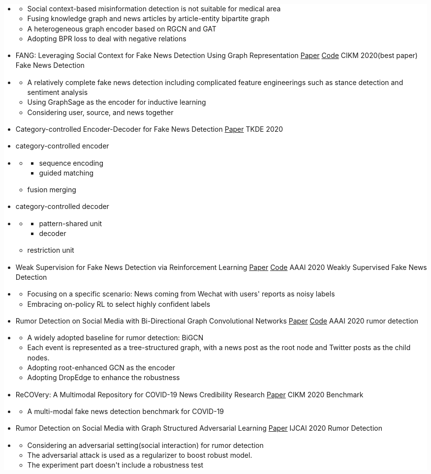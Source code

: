 - - Social context-based misinformation detection is not suitable for medical area
  - Fusing knowledge graph and news articles by article-entity bipartite graph
  - A heterogeneous graph encoder based on RGCN and GAT
  - Adopting BPR loss to deal with negative relations

- FANG: Leveraging Social Context for Fake News Detection Using Graph Representation [Paper](https://arxiv.org/abs/2008.07939) [Code](https://github.com/nguyenvanhoang7398/FANG) CIKM 2020(best paper) Fake News Detection

- - A relatively complete fake news detection including complicated feature engineerings such as stance detection and sentiment analysis
  - Using GraphSage as the encoder for inductive learning
  - Considering user, source, and news together

- Category-controlled Encoder-Decoder for Fake News Detection [Paper](https://ieeexplore.ieee.org/document/9511228) TKDE 2020 

- category-controlled encoder

- - - sequence encoding
    - guided matching

  - fusion merging

- category-controlled decoder

- - - pattern-shared unit
    - decoder

  - restriction unit

- Weak Supervision for Fake News Detection via Reinforcement Learning [Paper](https://arxiv.org/abs/1912.12520) [Code](https://github.com/yaqingwang/WeFEND-AAAI20) AAAI 2020 Weakly Supervised Fake News Detection

- - Focusing on a specific scenario: News coming from Wechat with users' reports as noisy labels
  - Embracing on-policy RL to select highly confident labels

- Rumor Detection on Social Media with Bi-Directional Graph Convolutional Networks [Paper](https://ojs.aaai.org//index.php/AAAI/article/view/5393) [Code](https://github.com/TianBian95/BiGCN) AAAI 2020 rumor detection

- - A widely adopted baseline for rumor detection: BiGCN
  - Each event is represented as a tree-structured graph, with a news post as the root node and Twitter posts as the child nodes.
  - Adopting root-enhanced GCN as the encoder
  - Adopting DropEdge to enhance the robustness

- ReCOVery: A Multimodal Repository for COVID-19 News Credibility Research [Paper](https://arxiv.org/pdf/2006.05557.pdf) CIKM 2020 Benchmark

- - A multi-modal fake news detection benchmark for COVID-19

- Rumor Detection on Social Media with Graph Structured Adversarial Learning [Paper](https://www.ijcai.org/proceedings/2020/197) IJCAI 2020 Rumor Detection

- - Considering an adversarial setting(social interaction) for rumor detection
  - The adversarial attack is used as a regularizer to boost robust model.
  - The experiment part doesn't include a robustness test 
